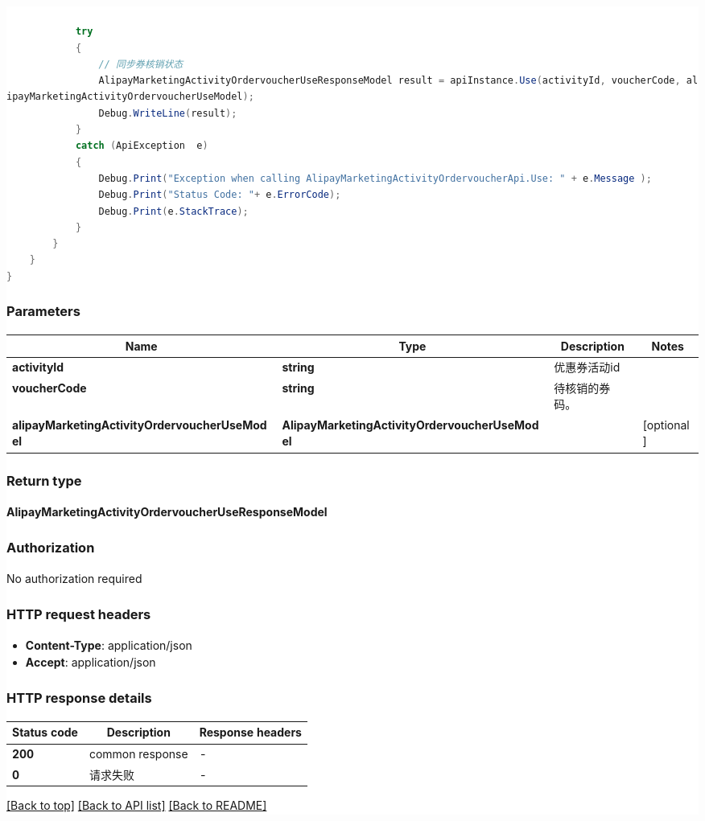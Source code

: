 ```csharp

            try
            {
                // 同步券核销状态
                AlipayMarketingActivityOrdervoucherUseResponseModel result = apiInstance.Use(activityId, voucherCode, alipayMarketingActivityOrdervoucherUseModel);
                Debug.WriteLine(result);
            }
            catch (ApiException  e)
            {
                Debug.Print("Exception when calling AlipayMarketingActivityOrdervoucherApi.Use: " + e.Message );
                Debug.Print("Status Code: "+ e.ErrorCode);
                Debug.Print(e.StackTrace);
            }
        }
    }
}
```

### Parameters

Name | Type | Description  | Notes
------------- | ------------- | ------------- | -------------
 **activityId** | **string**| 优惠券活动id | 
 **voucherCode** | **string**| 待核销的券码。 | 
 **alipayMarketingActivityOrdervoucherUseModel** | **AlipayMarketingActivityOrdervoucherUseModel**|  | [optional] 

### Return type

**AlipayMarketingActivityOrdervoucherUseResponseModel**

### Authorization

No authorization required

### HTTP request headers

 - **Content-Type**: application/json
 - **Accept**: application/json


### HTTP response details
| Status code | Description | Response headers |
|-------------|-------------|------------------|
| **200** | common response |  -  |
| **0** | 请求失败 |  -  |

[[Back to top]](#) [[Back to API list]](../README.md#documentation-for-api-endpoints) [[Back to README]](../README.md)

